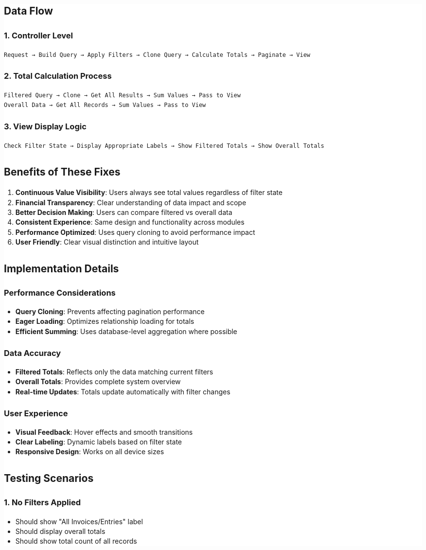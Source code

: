 ## Data Flow

### 1. Controller Level
```
Request → Build Query → Apply Filters → Clone Query → Calculate Totals → Paginate → View
```

### 2. Total Calculation Process
```
Filtered Query → Clone → Get All Results → Sum Values → Pass to View
Overall Data → Get All Records → Sum Values → Pass to View
```

### 3. View Display Logic
```
Check Filter State → Display Appropriate Labels → Show Filtered Totals → Show Overall Totals
```

## Benefits of These Fixes

1. **Continuous Value Visibility**: Users always see total values regardless of filter state
2. **Financial Transparency**: Clear understanding of data impact and scope
3. **Better Decision Making**: Users can compare filtered vs overall data
4. **Consistent Experience**: Same design and functionality across modules
5. **Performance Optimized**: Uses query cloning to avoid performance impact
6. **User Friendly**: Clear visual distinction and intuitive layout

## Implementation Details

### Performance Considerations
- **Query Cloning**: Prevents affecting pagination performance
- **Eager Loading**: Optimizes relationship loading for totals
- **Efficient Summing**: Uses database-level aggregation where possible

### Data Accuracy
- **Filtered Totals**: Reflects only the data matching current filters
- **Overall Totals**: Provides complete system overview
- **Real-time Updates**: Totals update automatically with filter changes

### User Experience
- **Visual Feedback**: Hover effects and smooth transitions
- **Clear Labeling**: Dynamic labels based on filter state
- **Responsive Design**: Works on all device sizes

## Testing Scenarios

### 1. No Filters Applied
- Should show "All Invoices/Entries" label
- Should display overall totals
- Should show total count of all records
